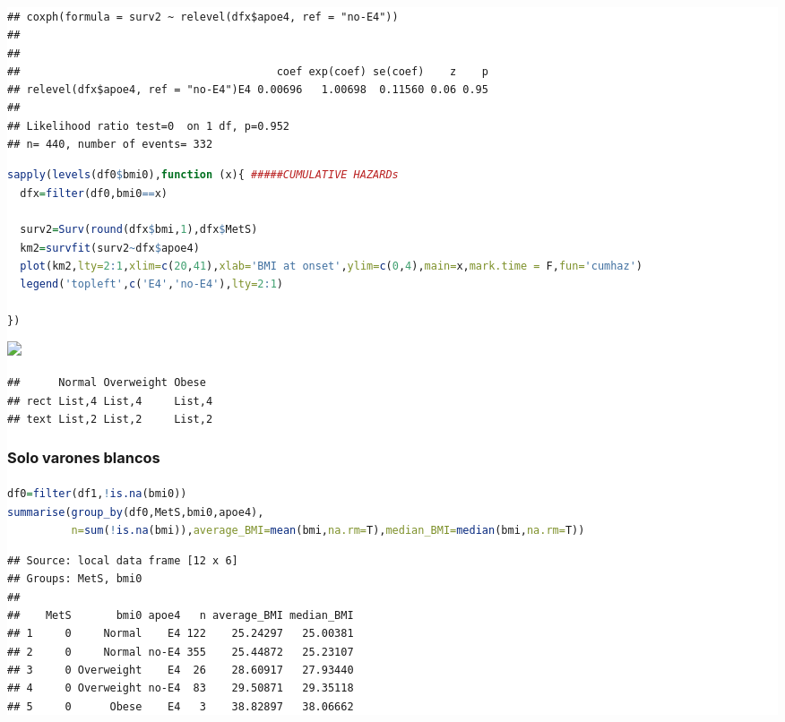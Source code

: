    ## coxph(formula = surv2 ~ relevel(dfx$apoe4, ref = "no-E4"))
    ## 
    ## 
    ##                                        coef exp(coef) se(coef)    z    p
    ## relevel(dfx$apoe4, ref = "no-E4")E4 0.00696   1.00698  0.11560 0.06 0.95
    ## 
    ## Likelihood ratio test=0  on 1 df, p=0.952
    ## n= 440, number of events= 332

``` r
sapply(levels(df0$bmi0),function (x){ #####CUMULATIVE HAZARDs
  dfx=filter(df0,bmi0==x)
  
  surv2=Surv(round(dfx$bmi,1),dfx$MetS)
  km2=survfit(surv2~dfx$apoe4)
  plot(km2,lty=2:1,xlim=c(20,41),xlab='BMI at onset',ylim=c(0,4),main=x,mark.time = F,fun='cumhaz')
  legend('topleft',c('E4','no-E4'),lty=2:1)
  
})
```

![](script_25años_files/figure-markdown_github/unnamed-chunk-55-2.png)

    ##      Normal Overweight Obese 
    ## rect List,4 List,4     List,4
    ## text List,2 List,2     List,2

### Solo varones blancos

``` r
df0=filter(df1,!is.na(bmi0))
summarise(group_by(df0,MetS,bmi0,apoe4),
          n=sum(!is.na(bmi)),average_BMI=mean(bmi,na.rm=T),median_BMI=median(bmi,na.rm=T))
```

    ## Source: local data frame [12 x 6]
    ## Groups: MetS, bmi0
    ## 
    ##    MetS       bmi0 apoe4   n average_BMI median_BMI
    ## 1     0     Normal    E4 122    25.24297   25.00381
    ## 2     0     Normal no-E4 355    25.44872   25.23107
    ## 3     0 Overweight    E4  26    28.60917   27.93440
    ## 4     0 Overweight no-E4  83    29.50871   29.35118
    ## 5     0      Obese    E4   3    38.82897   38.06662